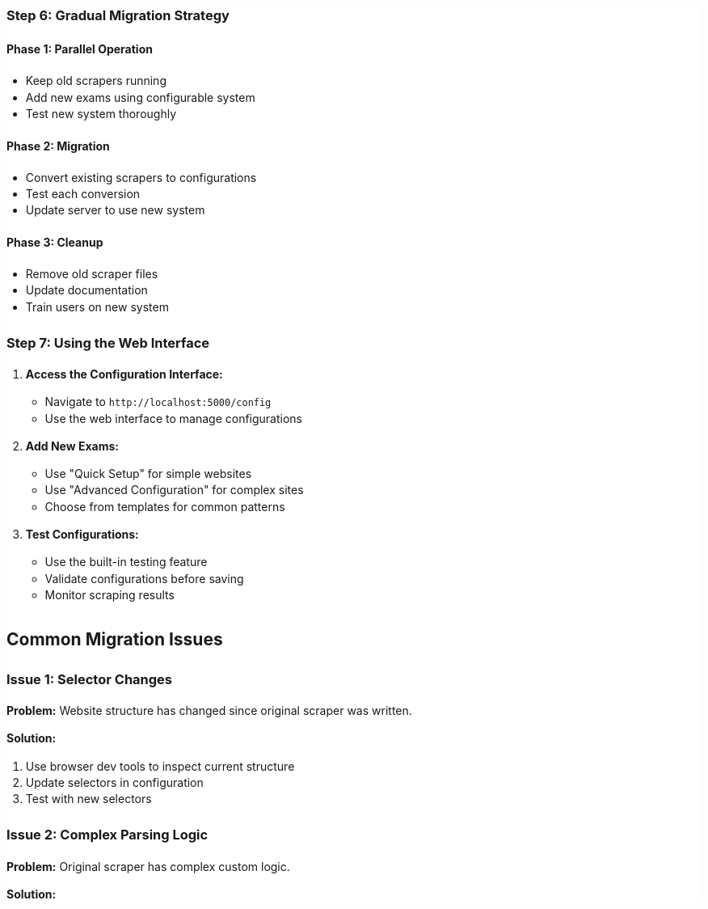 ### Step 6: Gradual Migration Strategy

#### Phase 1: Parallel Operation

- Keep old scrapers running
- Add new exams using configurable system
- Test new system thoroughly

#### Phase 2: Migration

- Convert existing scrapers to configurations
- Test each conversion
- Update server to use new system

#### Phase 3: Cleanup

- Remove old scraper files
- Update documentation
- Train users on new system

### Step 7: Using the Web Interface

1. **Access the Configuration Interface:**

   - Navigate to `http://localhost:5000/config`
   - Use the web interface to manage configurations

2. **Add New Exams:**

   - Use "Quick Setup" for simple websites
   - Use "Advanced Configuration" for complex sites
   - Choose from templates for common patterns

3. **Test Configurations:**
   - Use the built-in testing feature
   - Validate configurations before saving
   - Monitor scraping results

## Common Migration Issues

### Issue 1: Selector Changes

**Problem:** Website structure has changed since original scraper was written.

**Solution:**

1. Use browser dev tools to inspect current structure
2. Update selectors in configuration
3. Test with new selectors

### Issue 2: Complex Parsing Logic

**Problem:** Original scraper has complex custom logic.

**Solution:**
